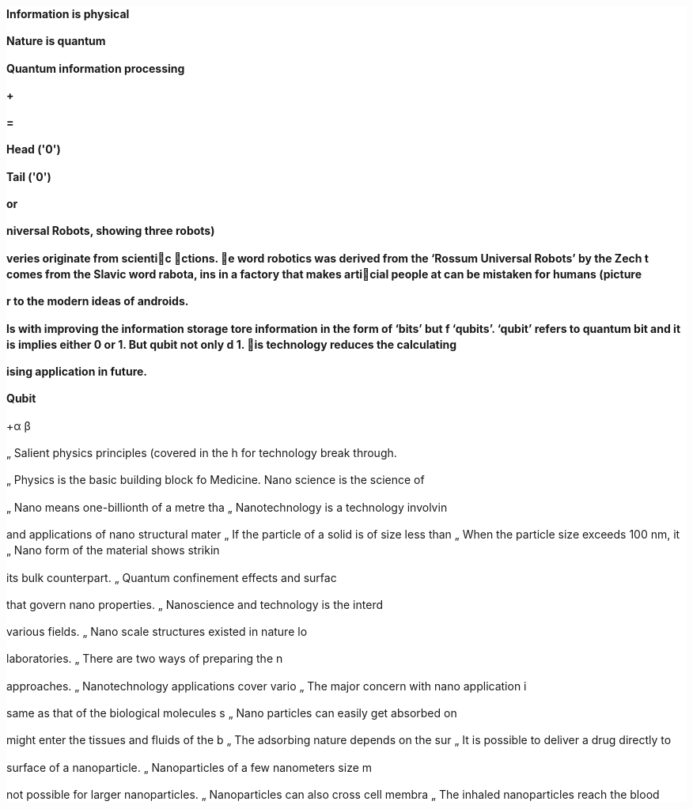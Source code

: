 **Information is physical**

**Nature is quantum**

**Quantum information processing**

**+**

**\=**

**Head ('0')**

**Tail ('0')**

**or**  

**niversal Robots, showing three robots)**

**veries originate from scientic ctions. e word robotics was derived from the ‘Rossum Universal Robots’ by the Zech t comes from the Slavic word rabota, ins in a factory that makes articial people at can be mistaken for humans (picture**

**r to the modern ideas of androids.**

**ls with improving the information storage tore information in the form of ‘bits’ but f ‘qubits’. ‘qubit’ refers to quantum bit and it is implies either 0 or 1. But qubit not only d 1. is technology reduces the calculating**

**ising application in future.**

**Qubit**

+α β
  

„ Salient physics principles (covered in the h for technology break through.

„ Physics is the basic building block fo Medicine. Nano science is the science of

„ Nano means one-billionth of a metre tha „ Nanotechnology is a technology involvin

and applications of nano structural mater „ If the particle of a solid is of size less than „ When the particle size exceeds 100 nm, it „ Nano form of the material shows strikin

its bulk counterpart. „ Quantum confinement effects and surfac

that govern nano properties. „ Nanoscience and technology is the interd

various fields. „ Nano scale structures existed in nature lo

laboratories. „ There are two ways of preparing the n

approaches. „ Nanotechnology applications cover vario „ The major concern with nano application i

same as that of the biological molecules s „ Nano particles can easily get absorbed on

might enter the tissues and fluids of the b „ The adsorbing nature depends on the sur „ It is possible to deliver a drug directly to

surface of a nanoparticle. „ Nanoparticles of a few nanometers size m

not possible for larger nanoparticles. „ Nanoparticles can also cross cell membra „ The inhaled nanoparticles reach the blood
